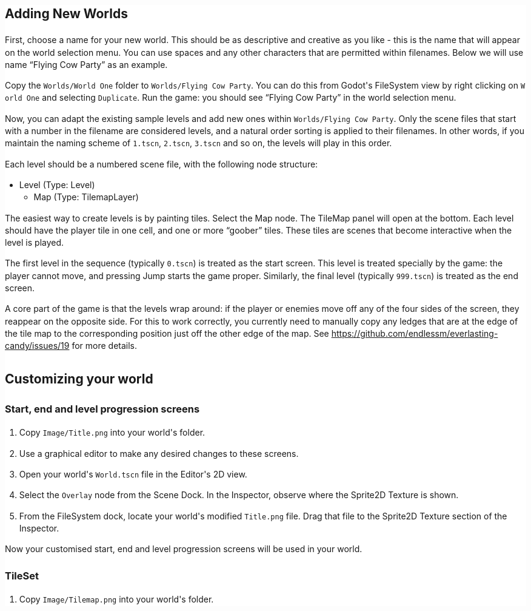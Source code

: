## Adding New Worlds

First, choose a name for your new world. This should be as descriptive and creative as you like - this is the name that will appear on the world selection menu. You can use spaces and any other characters that are permitted within filenames. Below we will use name “Flying Cow Party” as an example.

Copy the `Worlds/World One` folder to `Worlds/Flying Cow Party`. You can do this from Godot's FileSystem view by right clicking on `World One` and selecting `Duplicate`. Run the game: you should see “Flying Cow Party” in the world selection menu.

Now, you can adapt the existing sample levels and add new ones within `Worlds/Flying Cow Party`. Only the scene files that start with a number in the filename are considered levels, and a natural order sorting is applied to their filenames. In other words, if you maintain the naming scheme of `1.tscn`, `2.tscn`, `3.tscn` and so on, the levels will play in this order.

Each level should be a numbered scene file, with the following node structure:

- Level (Type: Level)
  - Map (Type: TilemapLayer)

The easiest way to create levels is by painting tiles. Select the Map node. The TileMap panel will open at the bottom. Each level should have the player tile in one cell, and one or more “goober” tiles. These tiles are scenes that become interactive when the level is played.

The first level in the sequence (typically `0.tscn`) is treated as the start screen. This level is treated specially by the game: the player cannot move, and pressing Jump starts the game proper. Similarly, the final level (typically `999.tscn`) is treated as the end screen.

A core part of the game is that the levels wrap around: if the player or enemies move off any of the four sides of the screen, they reappear on the opposite side. For this to work correctly, you currently need to manually copy any ledges that are at the edge of the tile map to the corresponding position just off the other edge of the map. See https://github.com/endlessm/everlasting-candy/issues/19 for more details.

## Customizing your world

### Start, end and level progression screens

1. Copy `Image/Title.png` into your world's folder.

2. Use a graphical editor to make any desired changes to these screens.

3. Open your world's `World.tscn` file in the Editor's 2D view.

4. Select the `Overlay` node from the Scene Dock. In the Inspector, observe where the Sprite2D Texture is shown.

5. From the FileSystem dock, locate your world's modified `Title.png` file. Drag that file to the Sprite2D Texture section of the Inspector.

Now your customised start, end and level progression screens will be used in your world.

### TileSet

1. Copy `Image/Tilemap.png` into your world's folder.
